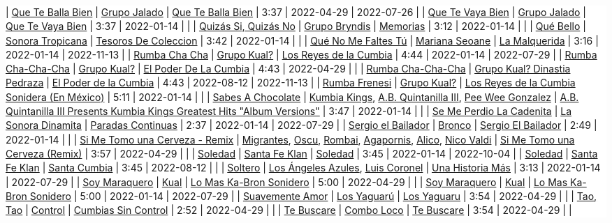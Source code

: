 | [Que Te Balla Bien](https://open.spotify.com/track/0rAiLW9IqMPHZ63UGJrSKr) | [Grupo Jalado](https://open.spotify.com/artist/71mQj8OrRgy3smRMjnFioM) | [Que Te Balla Bien](https://open.spotify.com/album/3rcblXNUCRGdO57HFcRn3K) | 3:37 | 2022-04-29 | 2022-07-26 |
| [Que Te Vaya Bien](https://open.spotify.com/track/5IdaVuUzEDF3T56U5vS5ck) | [Grupo Jalado](https://open.spotify.com/artist/71mQj8OrRgy3smRMjnFioM) | [Que Te Vaya Bien](https://open.spotify.com/album/40Dl0QnoNEuO3tsbftHtIS) | 3:37 | 2022-01-14 |  |
| [Quizás Si, Quizás No](https://open.spotify.com/track/2xVueNhj6UehdAPDBWK7DN) | [Grupo Bryndis](https://open.spotify.com/artist/44WCHvwXBOMz6nm7Mu2ReO) | [Memorias](https://open.spotify.com/album/3K83jJCyGiSq9lj1FQxYce) | 3:12 | 2022-01-14 |  |
| [Qué Bello](https://open.spotify.com/track/0UAWp3NVL40XQ43ZPSRv2o) | [Sonora Tropicana](https://open.spotify.com/artist/0XKgjkHamDZy6obrO52fIs) | [Tesoros De Coleccion](https://open.spotify.com/album/7g5bfjbwzzYDTXFqBXaGfn) | 3:42 | 2022-01-14 |  |
| [Qué No Me Faltes Tú](https://open.spotify.com/track/4CWs6jJZE4UL2cWv8zl5fl) | [Mariana Seoane](https://open.spotify.com/artist/5erc8Dr6fyYJSoIXJKlFZV) | [La Malquerida](https://open.spotify.com/album/6x9gNY8gVDP8yd6isgj8AL) | 3:16 | 2022-01-14 | 2022-11-13 |
| [Rumba Cha Cha](https://open.spotify.com/track/5OSUQtHDX5L0bW8MbLFlS7) | [Grupo Kual?](https://open.spotify.com/artist/4r880LQXdnpTflv3uqV4kX) | [Los Reyes de la Cumbia](https://open.spotify.com/album/7dqGNgngoKiz7sRR7DaBjw) | 4:44 | 2022-01-14 | 2022-07-29 |
| [Rumba Cha\-Cha\-Cha](https://open.spotify.com/track/6Y0Z4tAyI5JwBPVbxKQpXe) | [Grupo Kual?](https://open.spotify.com/artist/4r880LQXdnpTflv3uqV4kX) | [El Poder De La Cumbia](https://open.spotify.com/album/2S6Dh7t8W9Uwc2ux3mP39m) | 4:43 | 2022-04-29 |  |
| [Rumba Cha\-Cha\-Cha](https://open.spotify.com/track/3EWxaMtwYgjnKcXveqZsDB) | [Grupo Kual? Dinastia Pedraza](https://open.spotify.com/artist/5PjsLo3UsW3pdl1z6I4hWq) | [El Poder de la Cumbia](https://open.spotify.com/album/79LPQTAIJn9zkZbQxjijae) | 4:43 | 2022-08-12 | 2022-11-13 |
| [Rumba Frenesi](https://open.spotify.com/track/0LaFg7YyQMaHkWyj497YLI) | [Grupo Kual?](https://open.spotify.com/artist/4r880LQXdnpTflv3uqV4kX) | [Los Reyes de la Cumbia Sonidera \(En México\)](https://open.spotify.com/album/23WjnVpH4goH0hbfQ7Xs8B) | 5:11 | 2022-01-14 |  |
| [Sabes A Chocolate](https://open.spotify.com/track/4KCIR5WfyhPPeTy8KQzMXf) | [Kumbia Kings](https://open.spotify.com/artist/3jO5UGHrEzfd5YIamfs7Ir), [A.B\. Quintanilla III](https://open.spotify.com/artist/5MP9bH9aUryiKQeUvABLIU), [Pee Wee Gonzalez](https://open.spotify.com/artist/7mj8ZMCC4iGR0OQsUy6cvB) | [A.B\. Quintanilla III Presents Kumbia Kings Greatest Hits "Album Versions"](https://open.spotify.com/album/1RGWEZOK9E2fH75E6D3cqZ) | 3:47 | 2022-01-14 |  |
| [Se Me Perdio La Cadenita](https://open.spotify.com/track/5VUR4MhJWAbp2ZHtSDvwJ7) | [La Sonora Dinamita](https://open.spotify.com/artist/13or1Wf6ipcvSIiurZATvw) | [Paradas Continuas](https://open.spotify.com/album/3r4KvV3xbEN0VAHthWYnAE) | 2:37 | 2022-01-14 | 2022-07-29 |
| [Sergio el Bailador](https://open.spotify.com/track/3M7WBL64QOmuPiPjhySCJW) | [Bronco](https://open.spotify.com/artist/0VKh7CQDi9MkUvaBMoK1V0) | [Sergio El Bailador](https://open.spotify.com/album/1sk1X49mukrl5sFPjCtk1y) | 2:49 | 2022-01-14 |  |
| [Si Me Tomo una Cerveza \- Remix](https://open.spotify.com/track/7oySelE0Cb5q1TBBSPZJT2) | [Migrantes](https://open.spotify.com/artist/48R2gYdPKtfnfKAzhSVPUx), [Oscu](https://open.spotify.com/artist/5iDqEobZRSTiBSAk6jLp4A), [Rombai](https://open.spotify.com/artist/5KQX0Ui06LVm6PApyicRFK), [Agapornis](https://open.spotify.com/artist/27Yc5RzJf27tJfqezJnHY1), [Alico](https://open.spotify.com/artist/7n3wAgh1j3RRbxYzfZTQDF), [Nico Valdi](https://open.spotify.com/artist/0uxYECT7XqHNccQAg5Uhe4) | [Si Me Tomo una Cerveza \(Remix\)](https://open.spotify.com/album/7lDnwvTQGoFOCRD7GGRpks) | 3:57 | 2022-04-29 |  |
| [Soledad](https://open.spotify.com/track/1aZsbm8cm5qHHDQTLwHHYk) | [Santa Fe Klan](https://open.spotify.com/artist/4tm8CEdm4pkQsEh4jIr9Yp) | [Soledad](https://open.spotify.com/album/1vJZfykeuEwQKqEiZlaXGe) | 3:45 | 2022-01-14 | 2022-10-04 |
| [Soledad](https://open.spotify.com/track/2pEPv8wRdSPuW0DjWyvLv5) | [Santa Fe Klan](https://open.spotify.com/artist/4tm8CEdm4pkQsEh4jIr9Yp) | [Santa Cumbia](https://open.spotify.com/album/78wjehUoGlIEypjYoGYqgi) | 3:45 | 2022-08-12 |  |
| [Soltero](https://open.spotify.com/track/7KkHeQBluiZCYvZfMgILax) | [Los Ángeles Azules](https://open.spotify.com/artist/0ZCO8oVkMj897cKgFH7fRW), [Luis Coronel](https://open.spotify.com/artist/5DlVR9AUTrBgXWN4wiy5aL) | [Una Historia Más](https://open.spotify.com/album/6MM5sZo3bFgygnGW9RuGIz) | 3:13 | 2022-01-14 | 2022-07-29 |
| [Soy Maraquero](https://open.spotify.com/track/1VyoVchWIOMkQ1dbRJVgII) | [Kual](https://open.spotify.com/artist/0MYzX59ADPWfK15pDNZzuo) | [Lo Mas Ka\-Bron Sonidero](https://open.spotify.com/album/1XiYKT5lO5c1bwwTwiiOIA) | 5:00 | 2022-04-29 |  |
| [Soy Maraquero](https://open.spotify.com/track/3U7KQceu2ASSHEk33mP2se) | [Kual](https://open.spotify.com/artist/6yGHJ41v1nDsQ8yoz0swfS) | [Lo Mas Ka\-Bron Sonidero](https://open.spotify.com/album/14N44OM378bTGnVeFINIf4) | 5:00 | 2022-01-14 | 2022-07-29 |
| [Suavemente Amor](https://open.spotify.com/track/7bCNS79pv7K9iYtqAo0uIW) | [Los Yaguarú](https://open.spotify.com/artist/1CajkwEgJac9j9alNJJxTQ) | [Los Yaguaru](https://open.spotify.com/album/6zLHoo66ahzFaPgo7Sp3FA) | 3:54 | 2022-04-29 |  |
| [Tao, Tao](https://open.spotify.com/track/71J3ktUHU5n0EWAfD7VVFX) | [Control](https://open.spotify.com/artist/69BX3Y0Y9rzA039eZX2hdx) | [Cumbias Sin Control](https://open.spotify.com/album/4WA8OOdFDDoYUoCDnde5UX) | 2:52 | 2022-04-29 |  |
| [Te Buscare](https://open.spotify.com/track/67LdkJPn9mPKkJ3FFI3eDO) | [Combo Loco](https://open.spotify.com/artist/0lpNzQucMihkB7jQrIzMap) | [Te Buscare](https://open.spotify.com/album/6HvHWmAdXDRO75JzuX5jhd) | 3:54 | 2022-04-29 |  |